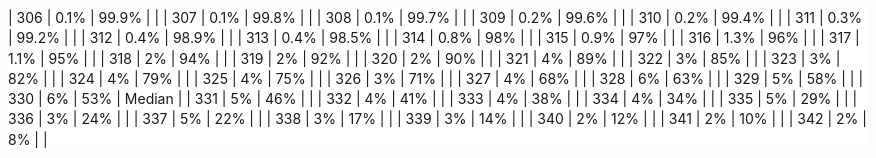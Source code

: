 | 306 | 0.1% | 99.9% |  |
| 307 | 0.1% | 99.8% |  |
| 308 | 0.1% | 99.7% |  |
| 309 | 0.2% | 99.6% |  |
| 310 | 0.2% | 99.4% |  |
| 311 | 0.3% | 99.2% |  |
| 312 | 0.4% | 98.9% |  |
| 313 | 0.4% | 98.5% |  |
| 314 | 0.8% | 98% |  |
| 315 | 0.9% | 97% |  |
| 316 | 1.3% | 96% |  |
| 317 | 1.1% | 95% |  |
| 318 | 2% | 94% |  |
| 319 | 2% | 92% |  |
| 320 | 2% | 90% |  |
| 321 | 4% | 89% |  |
| 322 | 3% | 85% |  |
| 323 | 3% | 82% |  |
| 324 | 4% | 79% |  |
| 325 | 4% | 75% |  |
| 326 | 3% | 71% |  |
| 327 | 4% | 68% |  |
| 328 | 6% | 63% |  |
| 329 | 5% | 58% |  |
| 330 | 6% | 53% | Median |
| 331 | 5% | 46% |  |
| 332 | 4% | 41% |  |
| 333 | 4% | 38% |  |
| 334 | 4% | 34% |  |
| 335 | 5% | 29% |  |
| 336 | 3% | 24% |  |
| 337 | 5% | 22% |  |
| 338 | 3% | 17% |  |
| 339 | 3% | 14% |  |
| 340 | 2% | 12% |  |
| 341 | 2% | 10% |  |
| 342 | 2% | 8% |  |